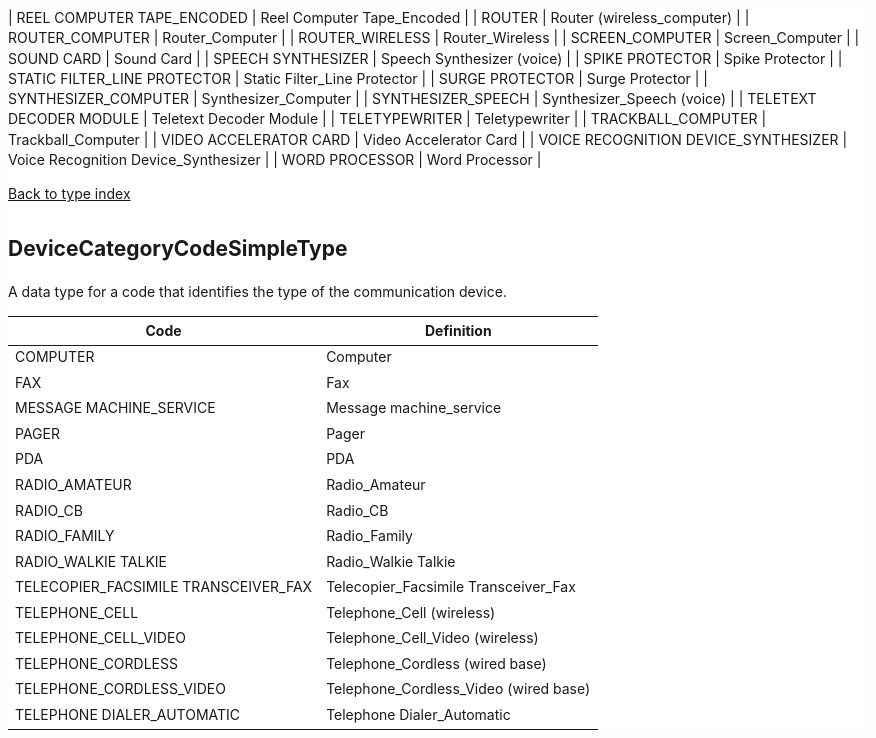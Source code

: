 | REEL COMPUTER TAPE_ENCODED | Reel Computer Tape_Encoded |
| ROUTER | Router (wireless_computer) |
| ROUTER_COMPUTER | Router_Computer |
| ROUTER_WIRELESS | Router_Wireless |
| SCREEN_COMPUTER | Screen_Computer |
| SOUND CARD | Sound Card |
| SPEECH SYNTHESIZER | Speech Synthesizer (voice) |
| SPIKE PROTECTOR | Spike Protector |
| STATIC FILTER_LINE PROTECTOR | Static Filter_Line Protector |
| SURGE PROTECTOR | Surge Protector |
| SYNTHESIZER_COMPUTER | Synthesizer_Computer |
| SYNTHESIZER_SPEECH | Synthesizer_Speech (voice) |
| TELETEXT DECODER MODULE | Teletext Decoder Module |
| TELETYPEWRITER | Teletypewriter |
| TRACKBALL_COMPUTER | Trackball_Computer |
| VIDEO ACCELERATOR CARD | Video Accelerator Card |
| VOICE RECOGNITION DEVICE_SYNTHESIZER | Voice Recognition Device_Synthesizer |
| WORD PROCESSOR | Word Processor |

<a href="#type-index">Back to type index</a>
## DeviceCategoryCodeSimpleType

A data type for a code that identifies the type of the communication device.

| Code | Definition |
| --- | --- |
| COMPUTER | Computer |
| FAX | Fax |
| MESSAGE MACHINE_SERVICE | Message machine_service |
| PAGER | Pager |
| PDA | PDA |
| RADIO_AMATEUR | Radio_Amateur |
| RADIO_CB | Radio_CB |
| RADIO_FAMILY | Radio_Family |
| RADIO_WALKIE TALKIE | Radio_Walkie Talkie |
| TELECOPIER_FACSIMILE TRANSCEIVER_FAX | Telecopier_Facsimile Transceiver_Fax |
| TELEPHONE_CELL | Telephone_Cell (wireless) |
| TELEPHONE_CELL_VIDEO | Telephone_Cell_Video (wireless) |
| TELEPHONE_CORDLESS | Telephone_Cordless (wired base) |
| TELEPHONE_CORDLESS_VIDEO | Telephone_Cordless_Video (wired base) |
| TELEPHONE DIALER_AUTOMATIC | Telephone Dialer_Automatic |
